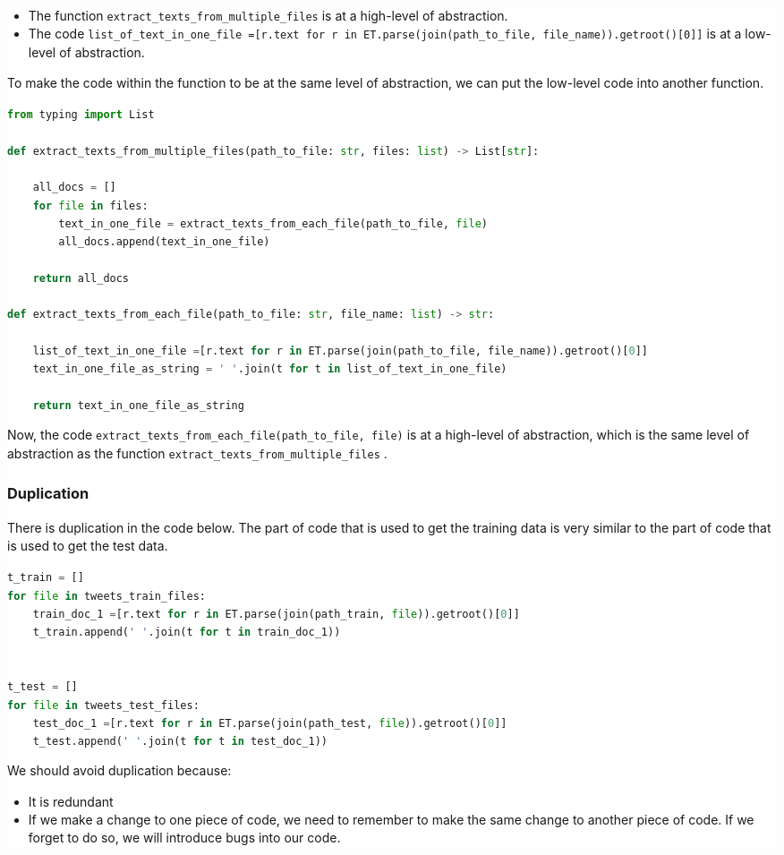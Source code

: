 -   The function `extract_texts_from_multiple_files` is at a high-level of abstraction.
-   The code `list_of_text_in_one_file =[r.text for r in ET.parse(join(path_to_file, file_name)).getroot()[0]]` is at a low-level of abstraction.

To make the code within the function to be at the same level of abstraction, we can put the low-level code into another function.

```python
from typing import List 

def extract_texts_from_multiple_files(path_to_file: str, files: list) -> List[str]:

    all_docs = []
    for file in files:
        text_in_one_file = extract_texts_from_each_file(path_to_file, file)
        all_docs.append(text_in_one_file)

    return all_docs
    
def extract_texts_from_each_file(path_to_file: str, file_name: list) -> str:
    
    list_of_text_in_one_file =[r.text for r in ET.parse(join(path_to_file, file_name)).getroot()[0]]
    text_in_one_file_as_string = ' '.join(t for t in list_of_text_in_one_file)
    
    return text_in_one_file_as_string
```

Now, the code `extract_texts_from_each_file(path_to_file, file)` is at a high-level of abstraction, which is the same level of abstraction as the function `extract_texts_from_multiple_files` .

### Duplication

There is duplication in the code below. The part of code that is used to get the training data is very similar to the part of code that is used to get the test data.

```python
t_train = []
for file in tweets_train_files:
    train_doc_1 =[r.text for r in ET.parse(join(path_train, file)).getroot()[0]]
    t_train.append(' '.join(t for t in train_doc_1))


t_test = []
for file in tweets_test_files:
    test_doc_1 =[r.text for r in ET.parse(join(path_test, file)).getroot()[0]]
    t_test.append(' '.join(t for t in test_doc_1))
```

We should avoid duplication because:

-   It is redundant
-   If we make a change to one piece of code, we need to remember to make the same change to another piece of code. If we forget to do so, we will introduce bugs into our code.
